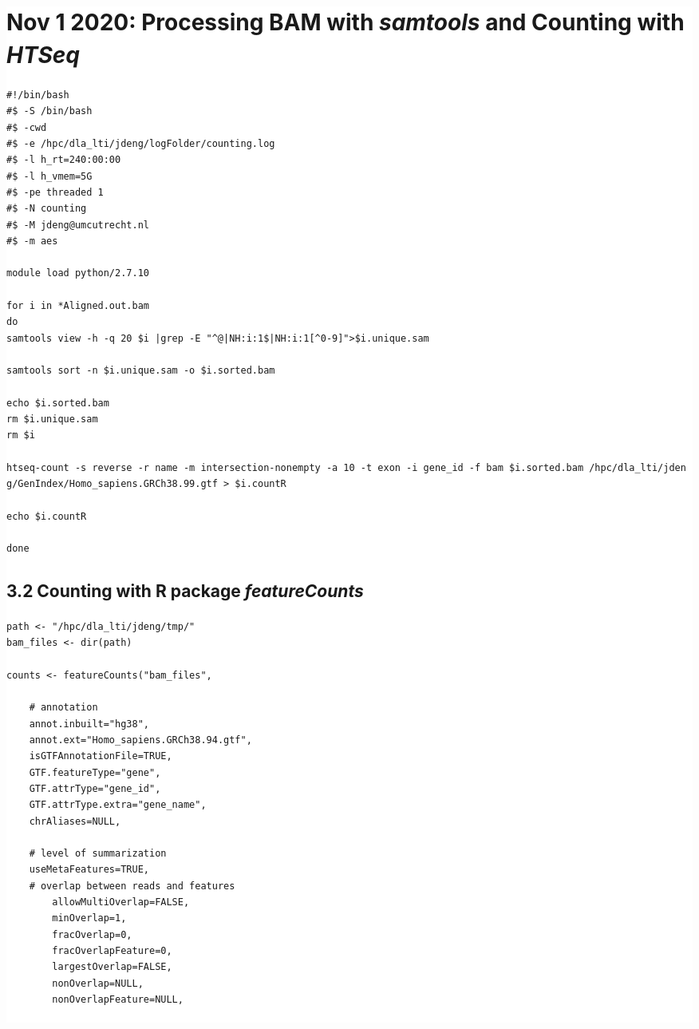 # Nov 1 2020: Processing BAM with *samtools* and Counting with *HTSeq*
```{bash}
#!/bin/bash
#$ -S /bin/bash
#$ -cwd
#$ -e /hpc/dla_lti/jdeng/logFolder/counting.log
#$ -l h_rt=240:00:00
#$ -l h_vmem=5G
#$ -pe threaded 1
#$ -N counting
#$ -M jdeng@umcutrecht.nl
#$ -m aes

module load python/2.7.10

for i in *Aligned.out.bam
do
samtools view -h -q 20 $i |grep -E "^@|NH:i:1$|NH:i:1[^0-9]">$i.unique.sam

samtools sort -n $i.unique.sam -o $i.sorted.bam

echo $i.sorted.bam
rm $i.unique.sam
rm $i

htseq-count -s reverse -r name -m intersection-nonempty -a 10 -t exon -i gene_id -f bam $i.sorted.bam /hpc/dla_lti/jdeng/GenIndex/Homo_sapiens.GRCh38.99.gtf > $i.countR

echo $i.countR

done

```
## 3.2 Counting with R package *featureCounts*
```{R}
path <- "/hpc/dla_lti/jdeng/tmp/" 
bam_files <- dir(path) 

counts <- featureCounts("bam_files",

	# annotation
	annot.inbuilt="hg38",
	annot.ext="Homo_sapiens.GRCh38.94.gtf",
	isGTFAnnotationFile=TRUE,
	GTF.featureType="gene",
	GTF.attrType="gene_id",
	GTF.attrType.extra="gene_name",
	chrAliases=NULL,
	
	# level of summarization
	useMetaFeatures=TRUE,
	# overlap between reads and features
        allowMultiOverlap=FALSE,
        minOverlap=1,
        fracOverlap=0,
        fracOverlapFeature=0,
        largestOverlap=FALSE,
        nonOverlap=NULL,
        nonOverlapFeature=NULL,
 
```